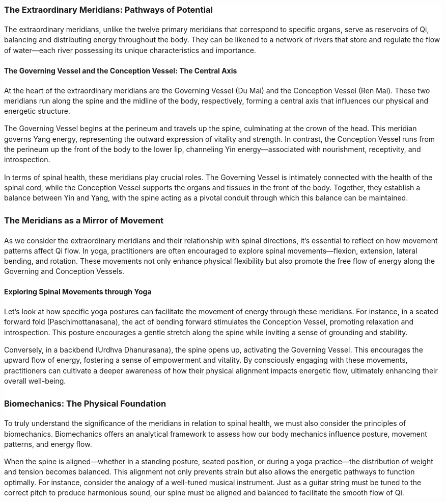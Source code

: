 ### The Extraordinary Meridians: Pathways of Potential

The extraordinary meridians, unlike the twelve primary meridians that correspond to specific organs, serve as reservoirs of Qi, balancing and distributing energy throughout the body. They can be likened to a network of rivers that store and regulate the flow of water—each river possessing its unique characteristics and importance.

#### The Governing Vessel and the Conception Vessel: The Central Axis

At the heart of the extraordinary meridians are the Governing Vessel (Du Mai) and the Conception Vessel (Ren Mai). These two meridians run along the spine and the midline of the body, respectively, forming a central axis that influences our physical and energetic structure.

The Governing Vessel begins at the perineum and travels up the spine, culminating at the crown of the head. This meridian governs Yang energy, representing the outward expression of vitality and strength. In contrast, the Conception Vessel runs from the perineum up the front of the body to the lower lip, channeling Yin energy—associated with nourishment, receptivity, and introspection.

In terms of spinal health, these meridians play crucial roles. The Governing Vessel is intimately connected with the health of the spinal cord, while the Conception Vessel supports the organs and tissues in the front of the body. Together, they establish a balance between Yin and Yang, with the spine acting as a pivotal conduit through which this balance can be maintained.

### The Meridians as a Mirror of Movement

As we consider the extraordinary meridians and their relationship with spinal directions, it’s essential to reflect on how movement patterns affect Qi flow. In yoga, practitioners are often encouraged to explore spinal movements—flexion, extension, lateral bending, and rotation. These movements not only enhance physical flexibility but also promote the free flow of energy along the Governing and Conception Vessels.

#### Exploring Spinal Movements through Yoga

Let’s look at how specific yoga postures can facilitate the movement of energy through these meridians. For instance, in a seated forward fold (Paschimottanasana), the act of bending forward stimulates the Conception Vessel, promoting relaxation and introspection. This posture encourages a gentle stretch along the spine while inviting a sense of grounding and stability.

Conversely, in a backbend (Urdhva Dhanurasana), the spine opens up, activating the Governing Vessel. This encourages the upward flow of energy, fostering a sense of empowerment and vitality. By consciously engaging with these movements, practitioners can cultivate a deeper awareness of how their physical alignment impacts energetic flow, ultimately enhancing their overall well-being.

### Biomechanics: The Physical Foundation

To truly understand the significance of the meridians in relation to spinal health, we must also consider the principles of biomechanics. Biomechanics offers an analytical framework to assess how our body mechanics influence posture, movement patterns, and energy flow.

When the spine is aligned—whether in a standing posture, seated position, or during a yoga practice—the distribution of weight and tension becomes balanced. This alignment not only prevents strain but also allows the energetic pathways to function optimally. For instance, consider the analogy of a well-tuned musical instrument. Just as a guitar string must be tuned to the correct pitch to produce harmonious sound, our spine must be aligned and balanced to facilitate the smooth flow of Qi.
